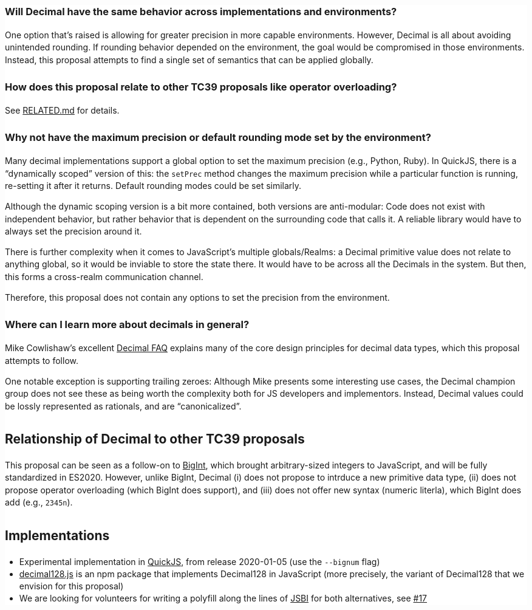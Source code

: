 ### Will Decimal have the same behavior across implementations and environments?

One option that’s raised is allowing for greater precision in more capable environments. However, Decimal is all about avoiding unintended rounding. If rounding behavior depended on the environment, the goal would be compromised in those environments. Instead, this proposal attempts to find a single set of semantics that can be applied globally.

### How does this proposal relate to other TC39 proposals like operator overloading?

See [RELATED.md](./RELATED.md) for details.

### Why not have the maximum precision or default rounding mode set by the environment?

Many decimal implementations support a global option to set the maximum precision (e.g., Python, Ruby). In QuickJS, there is a “dynamically scoped” version of this: the `setPrec` method changes the maximum precision while a particular function is running, re-setting it after it returns. Default rounding modes could be set similarly.

Although the dynamic scoping version is a bit more contained, both versions are anti-modular: Code does not exist with independent behavior, but rather behavior that is dependent on the surrounding code that calls it. A reliable library would have to always set the precision around it.

There is further complexity when it comes to JavaScript’s multiple globals/Realms: a Decimal primitive value does not relate to anything global, so it would be inviable to store the state there. It would have to be across all the Decimals in the system. But then, this forms a cross-realm communication channel.

Therefore, this proposal does not contain any options to set the precision from the environment.

### Where can I learn more about decimals in general?

Mike Cowlishaw’s excellent [Decimal FAQ](http://speleotrove.com/decimal/decifaq.html) explains many of the core design principles for decimal data types, which this proposal attempts to follow.

One notable exception is supporting trailing zeroes: Although Mike presents some interesting use cases, the Decimal champion group does not see these as being worth the complexity both for JS developers and implementors. Instead, Decimal values could be lossly represented as rationals, and are “canonicalized”.

## Relationship of Decimal to other TC39 proposals

This proposal can be seen as a follow-on to [BigInt](https://github.com/tc39/proposal-bigint/), which brought arbitrary-sized integers to JavaScript, and will be fully standardized in ES2020. However, unlike BigInt, Decimal (i) does not propose to intrduce a new primitive data type, (ii) does not propose operator overloading (which BigInt does support), and (iii) does not offer new syntax (numeric literla), which BigInt does add (e.g., `2345n`).

## Implementations

+ Experimental implementation in [QuickJS](https://bellard.org/quickjs/), from release 2020-01-05 (use the `--bignum` flag)
+ [decimal128.js](https://www.npmjs.com/package/decimal128) is an npm package that implements Decimal128 in JavaScript (more precisely, the variant of Decimal128 that we envision for this proposal)
+ We are looking for volunteers for writing a polyfill along the lines of [JSBI](https://github.com/GoogleChromeLabs/jsbi) for both alternatives, see [#17](https://github.com/tc39/proposal-decimal/issues/17)
